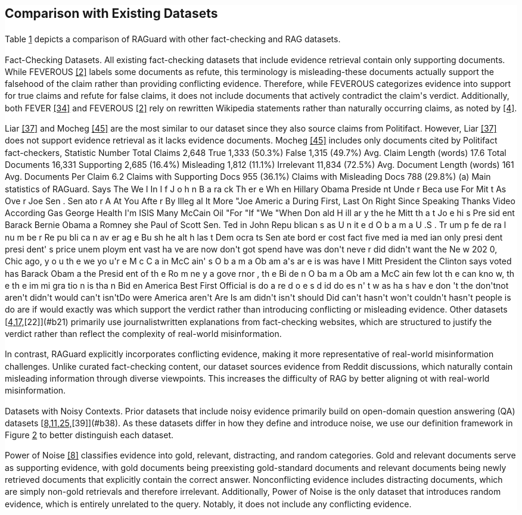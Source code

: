 ## Comparison with Existing Datasets

Table [1](#) depicts a comparison of RAGuard with other fact-checking and RAG datasets.

Fact-Checking Datasets. All existing fact-checking datasets that include evidence retrieval contain only supporting documents. While FEVEROUS [[2]](#b1) labels some documents as refute, this terminology is misleading-these documents actually support the falsehood of the claim rather than providing conflicting evidence. Therefore, while FEVEROUS categorizes evidence into support for true claims and refute for false claims, it does not include documents that actively contradict the claim's verdict. Additionally, both FEVER [[34]](#b33) and FEVEROUS [[2]](#b1) rely on rewritten Wikipedia statements rather than naturally occurring claims, as noted by [[4]](#b3).

Liar [[37]](#b36) and Mocheg [[45]](#b44) are the most similar to our dataset since they also source claims from Politifact. However, Liar [[37]](#b36) does not support evidence retrieval as it lacks evidence documents. Mocheg [[45]](#b44) includes only documents cited by Politifact fact-checkers, Statistic Number Total Claims 2,648 True 1,333 (50.3%) False 1,315 (49.7%) Avg. Claim Length (words) 17.6 Total Documents 16,331 Supporting 2,685 (16.4%) Misleading 1,812 (11.1%) Irrelevant 11,834 (72.5%) Avg. Document Length (words) 161 Avg. Documents Per Claim 6.2 Claims with Supporting Docs 955 (36.1%) Claims with Misleading Docs 788 (29.8%) (a) Main statistics of RAGuard. Says The We I In I f J o h n B a ra ck Th er e Wh en Hillary Obama Preside nt Unde r Beca use For Mit t As Ove r Joe Sen . Sen ato r A At You Afte r By Illeg al It More "Joe Americ a During First, Last On Right Since Speaking Thanks Video According Gas George Health I'm ISIS Many McCain Oil "For "If "We "When Don ald H ill ar y the he Mitt th a t Jo e hi s Pre sid ent Barack Bernie Obama a Romney she Paul of Scott Sen. Ted in John Repu blican s as U n it e d O b a m a U .S . Tr um p fe de ra l nu m be r Re pu bli ca n av er ag e Bu sh he alt h las t Dem ocra ts Sen ate bord er cost fact five med ia med ian only presi dent presi dent' s price unem ploym ent vast ha ve are now don't got spend have was don't neve r did didn't want the Ne w 202 0, Chic ago, y o u th e we yo u'r e M c C a in McC ain' s O b a m a Ob am a's ar e is was have I Mitt President the Clinton says voted has Barack Obam a the Presid ent of th e Ro m ne y a gove rnor , th e Bi de n O ba m a Ob am a McC ain few lot th e can kno w, th e th e im mi gra tio n is tha n Bid en America Best First Official is do a re d o e s d id do es n' t w as ha s hav e don 't the don'tnot aren't didn't would can't isn'tDo were America aren't Are Is am didn't isn't should Did can't hasn't won't couldn't hasn't people is do are if would exactly was  which support the verdict rather than introducing conflicting or misleading evidence. Other datasets [[4,](#b3)[17,](#b16)[22]](#b21) primarily use journalistwritten explanations from fact-checking websites, which are structured to justify the verdict rather than reflect the complexity of real-world misinformation.

In contrast, RAGuard explicitly incorporates conflicting evidence, making it more representative of real-world misinformation challenges. Unlike curated fact-checking content, our dataset sources evidence from Reddit discussions, which naturally contain misleading information through diverse viewpoints. This increases the difficulty of RAG by better aligning ot with real-world misinformation.

Datasets with Noisy Contexts. Prior datasets that include noisy evidence primarily build on open-domain question answering (QA) datasets [[8,](#b7)[11,](#b10)[25,](#b24)[39]](#b38). As these datasets differ in how they define and introduce noise, we use our definition framework in Figure [2](#fig_1) to better distinguish each dataset.

Power of Noise [[8]](#b7) classifies evidence into gold, relevant, distracting, and random categories. Gold and relevant documents serve as supporting evidence, with gold documents being preexisting gold-standard documents and relevant documents being newly retrieved documents that explicitly contain the correct answer. Nonconflicting evidence includes distracting documents, which are simply non-gold retrievals and therefore irrelevant. Additionally, Power of Noise is the only dataset that introduces random evidence, which is entirely unrelated to the query. Notably, it does not include any conflicting evidence.
